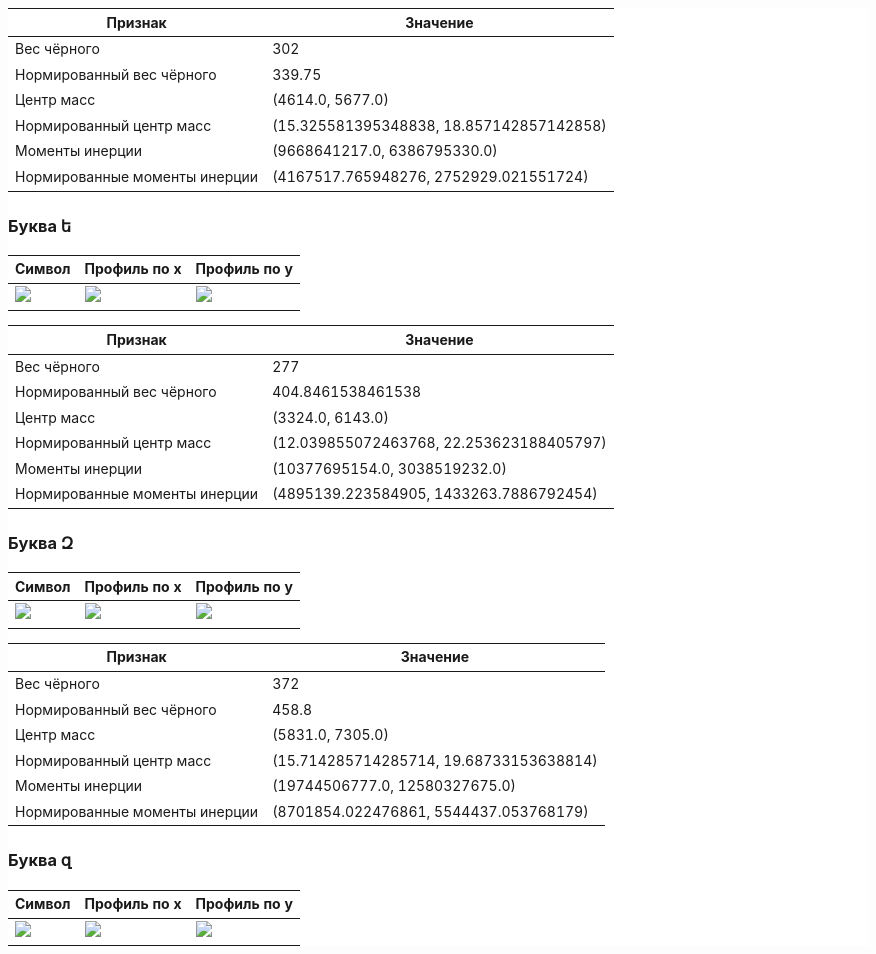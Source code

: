 |Признак|Значение|
|-------|--------|
|Вес чёрного|302|
|Нормированный вес чёрного|339.75|
|Центр масс|(4614.0, 5677.0)|
|Нормированный центр масс|(15.325581395348838, 18.857142857142858)|
|Моменты инерции|(9668641217.0, 6386795330.0)|
|Нормированные моменты инерции|(4167517.765948276, 2752929.021551724)|

### Буква ե
|Символ|Профиль по х|Профиль по y|
|---------------------|--------------------------|--------------------------|
|![](../letters/ե.png)| ![](res/profiles/x/ե.png)| ![](res/profiles/y/ե.png)|

|Признак|Значение|
|-------|--------|
|Вес чёрного|277|
|Нормированный вес чёрного|404.8461538461538|
|Центр масс|(3324.0, 6143.0)|
|Нормированный центр масс|(12.039855072463768, 22.253623188405797)|
|Моменты инерции|(10377695154.0, 3038519232.0)|
|Нормированные моменты инерции|(4895139.223584905, 1433263.7886792454)|

### Буква Զ
|Символ|Профиль по х|Профиль по y|
|---------------------|--------------------------|--------------------------|
|![](../letters/Զ.png)| ![](res/profiles/x/Զ.png)| ![](res/profiles/y/Զ.png)|

|Признак|Значение|
|-------|--------|
|Вес чёрного|372|
|Нормированный вес чёрного|458.8|
|Центр масс|(5831.0, 7305.0)|
|Нормированный центр масс|(15.714285714285714, 19.68733153638814)|
|Моменты инерции|(19744506777.0, 12580327675.0)|
|Нормированные моменты инерции|(8701854.022476861, 5544437.053768179)|

### Буква զ
|Символ|Профиль по х|Профиль по y|
|---------------------|--------------------------|--------------------------|
|![](../letters/զ.png)| ![](res/profiles/x/զ.png)| ![](res/profiles/y/զ.png)|
